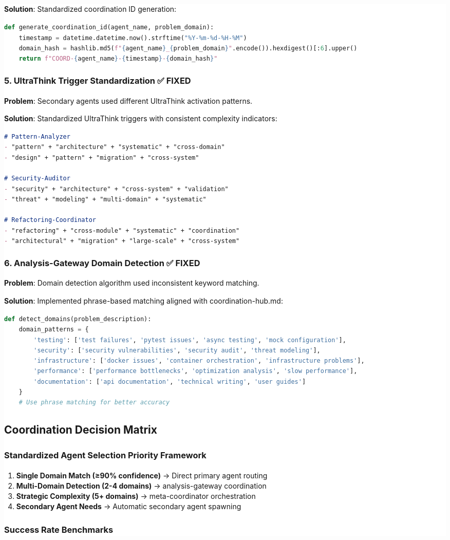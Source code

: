 **Solution**: Standardized coordination ID generation:
```python
def generate_coordination_id(agent_name, problem_domain):
    timestamp = datetime.datetime.now().strftime("%Y-%m-%d-%H-%M")
    domain_hash = hashlib.md5(f"{agent_name}_{problem_domain}".encode()).hexdigest()[:6].upper()
    return f"COORD-{agent_name}-{timestamp}-{domain_hash}"
```

### 5. UltraThink Trigger Standardization ✅ FIXED

**Problem**: Secondary agents used different UltraThink activation patterns.

**Solution**: Standardized UltraThink triggers with consistent complexity indicators:
```markdown
# Pattern-Analyzer
- "pattern" + "architecture" + "systematic" + "cross-domain"
- "design" + "pattern" + "migration" + "cross-system"

# Security-Auditor  
- "security" + "architecture" + "cross-system" + "validation"
- "threat" + "modeling" + "multi-domain" + "systematic"

# Refactoring-Coordinator
- "refactoring" + "cross-module" + "systematic" + "coordination"
- "architectural" + "migration" + "large-scale" + "cross-system"
```

### 6. Analysis-Gateway Domain Detection ✅ FIXED

**Problem**: Domain detection algorithm used inconsistent keyword matching.

**Solution**: Implemented phrase-based matching aligned with coordination-hub.md:
```python
def detect_domains(problem_description):
    domain_patterns = {
        'testing': ['test failures', 'pytest issues', 'async testing', 'mock configuration'],
        'security': ['security vulnerabilities', 'security audit', 'threat modeling'],
        'infrastructure': ['docker issues', 'container orchestration', 'infrastructure problems'],
        'performance': ['performance bottlenecks', 'optimization analysis', 'slow performance'],
        'documentation': ['api documentation', 'technical writing', 'user guides']
    }
    # Use phrase matching for better accuracy
```

## Coordination Decision Matrix

### Standardized Agent Selection Priority Framework

1. **Single Domain Match (≥90% confidence)** → Direct primary agent routing
2. **Multi-Domain Detection (2-4 domains)** → analysis-gateway coordination  
3. **Strategic Complexity (5+ domains)** → meta-coordinator orchestration
4. **Secondary Agent Needs** → Automatic secondary agent spawning

### Success Rate Benchmarks
